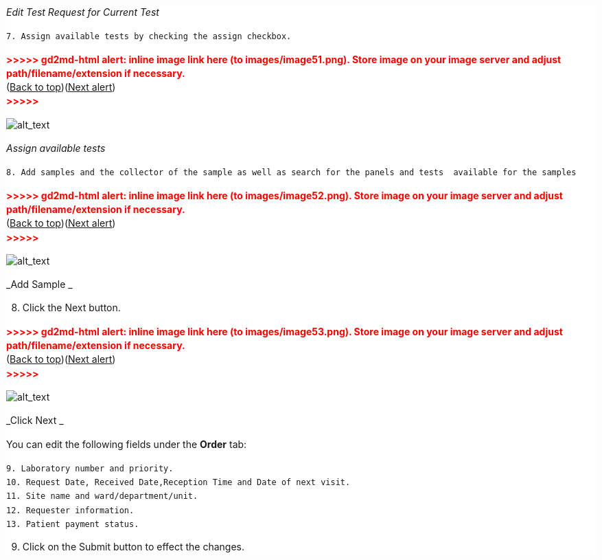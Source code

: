 _Edit Test Request for Current Test_



    7. Assign available tests by checking the assign checkbox.



<p id="gdcalert51" ><span style="color: red; font-weight: bold">>>>>>  gd2md-html alert: inline image link here (to images/image51.png). Store image on your image server and adjust path/filename/extension if necessary. </span><br>(<a href="#">Back to top</a>)(<a href="#gdcalert52">Next alert</a>)<br><span style="color: red; font-weight: bold">>>>>> </span></p>


![alt_text](images/image51.png "image_tooltip")


_Assign available tests_



    8. Add samples and the collector of the sample as well as search for the panels and tests  available for the samples



<p id="gdcalert52" ><span style="color: red; font-weight: bold">>>>>>  gd2md-html alert: inline image link here (to images/image52.png). Store image on your image server and adjust path/filename/extension if necessary. </span><br>(<a href="#">Back to top</a>)(<a href="#gdcalert53">Next alert</a>)<br><span style="color: red; font-weight: bold">>>>>> </span></p>


![alt_text](images/image52.png "image_tooltip")


_Add Sample _



8. Click the Next button.



<p id="gdcalert53" ><span style="color: red; font-weight: bold">>>>>>  gd2md-html alert: inline image link here (to images/image53.png). Store image on your image server and adjust path/filename/extension if necessary. </span><br>(<a href="#">Back to top</a>)(<a href="#gdcalert54">Next alert</a>)<br><span style="color: red; font-weight: bold">>>>>> </span></p>


![alt_text](images/image53.png "image_tooltip")


_Click Next _

You can edit the following fields under the **Order** tab:



    9. Laboratory number and priority.
    10. Request Date, Received Date,Reception Time and Date of next visit.
    11. Site name and ward/department/unit.
    12. Requester information.
    13. Patient payment status.
9. Click on the Submit button to effect the changes.
